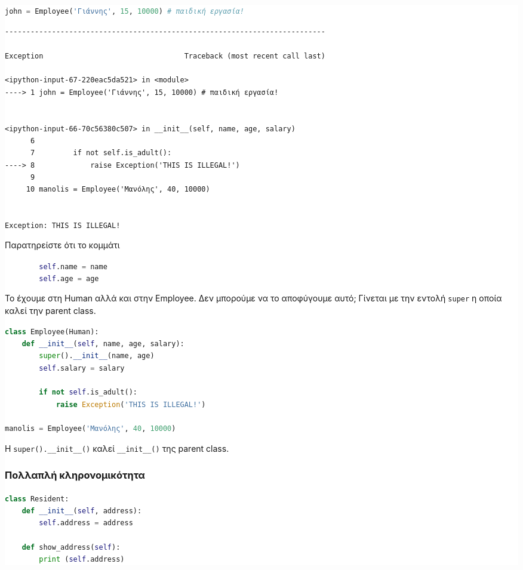 
```python
john = Employee('Γιάννης', 15, 10000) # παιδική εργασία!
```


    ---------------------------------------------------------------------------

    Exception                                 Traceback (most recent call last)

    <ipython-input-67-220eac5da521> in <module>
    ----> 1 john = Employee('Γιάννης', 15, 10000) # παιδική εργασία!
    

    <ipython-input-66-70c56380c507> in __init__(self, name, age, salary)
          6 
          7         if not self.is_adult():
    ----> 8             raise Exception('THIS IS ILLEGAL!')
          9 
         10 manolis = Employee('Μανόλης', 40, 10000)


    Exception: THIS IS ILLEGAL!


Παρατηρείστε ότι το κομμάτι
```python
        self.name = name
        self.age = age
```
Το έχουμε στη Human αλλά και στην Employee. Δεν μπορούμε να το αποφύγουμε αυτό; Γίνεται με την εντολή ```super``` η οποία καλεί την parent class.  


```python
class Employee(Human):
    def __init__(self, name, age, salary):
        super().__init__(name, age)
        self.salary = salary
        
        if not self.is_adult():
            raise Exception('THIS IS ILLEGAL!')

manolis = Employee('Μανόλης', 40, 10000)
```

H ```super().__init__()``` καλεί ```__init__()``` της parent class. 

### Πολλαπλή κληρονομικότητα


```python
class Resident:
    def __init__(self, address):
        self.address = address
        
    def show_address(self):
        print (self.address)
```
